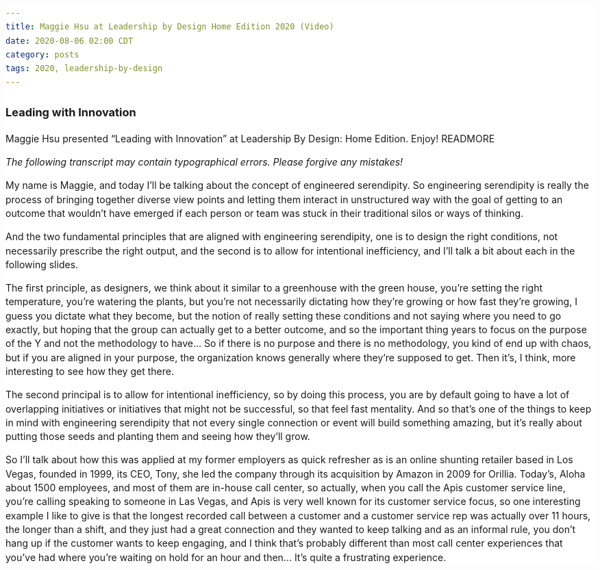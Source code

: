 ```yaml
---
title: Maggie Hsu at Leadership by Design Home Edition 2020 (Video)
date: 2020-08-06 02:00 CDT
category: posts
tags: 2020, leadership-by-design
---
```


### ​​​Leading with Innovation

<figure class="update-video">
  <iframe src="https://player.vimeo.com/video/445997473" allowfullscreen></iframe>
</figure>

Maggie Hsu presented &#8220;Leading with Innovation&#8221; at Leadership By Design: Home Edition. Enjoy! READMORE

​​​*The following transcript may contain typographical errors. Please forgive any mistakes!*

My name is Maggie, and today I&#8217;ll be talking about the concept of engineered serendipity. So engineering serendipity is really the process of bringing together diverse view points and letting them interact in unstructured way with the goal of getting to an outcome that wouldn&#8217;t have emerged if each person or team was stuck in their traditional silos or ways of thinking.

And the two fundamental principles that are aligned with engineering serendipity, one is to design the right conditions, not necessarily prescribe the right output, and the second is to allow for intentional inefficiency, and I&#8217;ll talk a bit about each in the following slides.

The first principle, as designers, we think about it similar to a greenhouse with the green house, you&#8217;re setting the right temperature, you&#8217;re watering the plants, but you&#8217;re not necessarily dictating how they&#8217;re growing or how fast they&#8217;re growing, I guess you dictate what they become, but the notion of really setting these conditions and not saying where you need to go exactly, but hoping that the group can actually get to a better outcome, and so the important thing years to focus on the purpose of the Y and not the methodology to have&hellip; So if there is no purpose and there is no methodology, you kind of end up with chaos, but if you are aligned in your purpose, the organization knows generally where they&#8217;re supposed to get. Then it&#8217;s, I think, more interesting to see how they get there.

The second principal is to allow for intentional inefficiency, so by doing this process, you are by default going to have a lot of overlapping initiatives or initiatives that might not be successful, so that feel fast mentality. And so that&#8217;s one of the things to keep in mind with engineering serendipity that not every single connection or event will build something amazing, but it&#8217;s really about putting those seeds and planting them and seeing how they&#8217;ll grow.

So I&#8217;ll talk about how this was applied at my former employers as quick refresher as is an online shunting retailer based in Los Vegas, founded in 1999, its CEO, Tony, she led the company through its acquisition by Amazon in 2009 for Orillia. Today&#8217;s, Aloha about 1500 employees, and most of them are in-house call center, so actually, when you call the Apis customer service line, you&#8217;re calling speaking to someone in Las Vegas, and Apis is very well known for its customer service focus, so one interesting example I like to give is that the longest recorded call between a customer and a customer service rep was actually over 11 hours, the longer than a shift, and they just had a great connection and they wanted to keep talking and as an informal rule, you don&#8217;t hang up if the customer wants to keep engaging, and I think that&#8217;s probably different than most call center experiences that you&#8217;ve had where you&#8217;re waiting on hold for an hour and then&hellip; It&#8217;s quite a frustrating experience.
